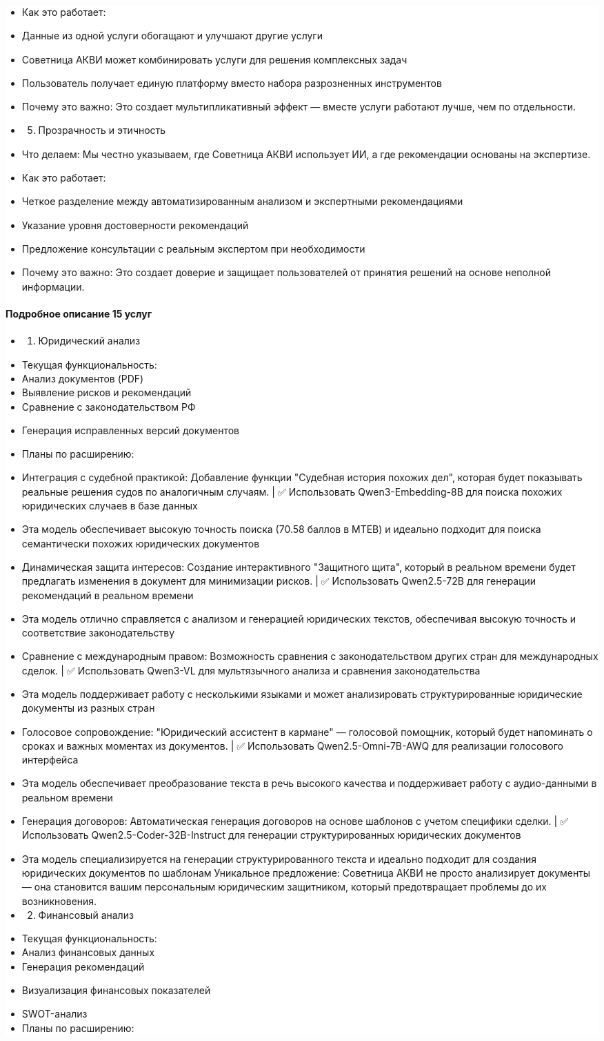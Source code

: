 +    Как это работает:

+    Данные из одной услуги обогащают и улучшают другие услуги
+    Советница АКВИ может комбинировать услуги для решения комплексных задач
+    Пользователь получает единую платформу вместо набора разрозненных инструментов
*    Почему это важно: Это создает мультипликативный эффект — вместе услуги работают лучше, чем по отдельности.

* 5. Прозрачность и этичность
+    Что делаем: Мы честно указываем, где Советница АКВИ использует ИИ, а где рекомендации основаны на экспертизе.

+    Как это работает:

+    Четкое разделение между автоматизированным анализом и экспертными рекомендациями
+    Указание уровня достоверности рекомендаций
+    Предложение консультации с реальным экспертом при необходимости
*    Почему это важно: Это создает доверие и защищает пользователей от принятия решений на основе неполной информации.

#### Подробное описание 15 услуг
* 1. Юридический анализ
+    Текущая функциональность:
+    Анализ документов (PDF)
+    Выявление рисков и рекомендаций
+    Сравнение с законодательством РФ
-    Генерация исправленных версий документов
*    Планы по расширению:
+    Интеграция с судебной практикой: Добавление функции "Судебная история похожих дел", которая будет показывать реальные решения судов по аналогичным случаям.
|    ✅ Использовать Qwen3-Embedding-8B для поиска похожих юридических случаев в базе данных
*    Эта модель обеспечивает высокую точность поиска (70.58 баллов в MTEB) и идеально подходит для поиска семантически похожих юридических документов
+    Динамическая защита интересов: Создание интерактивного "Защитного щита", который в реальном времени будет предлагать изменения в документ для минимизации рисков.
|    ✅ Использовать Qwen2.5-72B для генерации рекомендаций в реальном времени
*    Эта модель отлично справляется с анализом и генерацией юридических текстов, обеспечивая высокую точность и соответствие законодательству
+    Сравнение с международным правом: Возможность сравнения с законодательством других стран для международных сделок.
|    ✅ Использовать Qwen3-VL для мультязычного анализа и сравнения законодательства
*    Эта модель поддерживает работу с несколькими языками и может анализировать структурированные юридические документы из разных стран
+    Голосовое сопровождение: "Юридический ассистент в кармане" — голосовой помощник, который будет напоминать о сроках и важных моментах из документов.
|    ✅ Использовать Qwen2.5-Omni-7B-AWQ для реализации голосового интерфейса
*    Эта модель обеспечивает преобразование текста в речь высокого качества и поддерживает работу с аудио-данными в реальном времени
+    Генерация договоров: Автоматическая генерация договоров на основе шаблонов с учетом специфики сделки.
|    ✅ Использовать Qwen2.5-Coder-32B-Instruct для генерации структурированных юридических документов
*    Эта модель специализируется на генерации структурированного текста и идеально подходит для создания юридических документов по шаблонам
    Уникальное предложение: Советница АКВИ не просто анализирует документы — она становится вашим персональным юридическим защитником, который предотвращает проблемы до их возникновения.
* 2. Финансовый анализ
+    Текущая функциональность:
+    Анализ финансовых данных
+    Генерация рекомендаций
-    Визуализация финансовых показателей
+    SWOT-анализ
+    Планы по расширению: